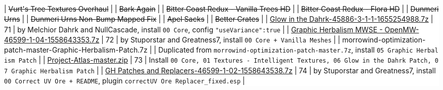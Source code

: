 | ~~Vurt's Tree Textures Overhaul~~                                                                                                                                                                     |
| ~~Bark Again~~                                                                                                                                                                                        |
| ~~Bitter Coast Redux - Vanilla Trees HD~~                                                                                                                                                             |
| ~~Bitter Coast Redux - Flora HD~~                                                                                                                                                                     |
| ~~Dunmeri Urns~~                                                                                                                                                                                      |
| ~~Dunmeri Urns Non-Bump Mapped Fix~~                                                                                                                                                                  |
| ~~Apel Sacks~~                                                                                                                                                                                        |
| ~~Better Crates~~                                                                                                                                                                                     |
| [Glow in the Dahrk-45886-3-1-1-1655254988.7z](https://www.nexusmods.com/morrowind/mods/45886?tab=files&file_id=1000031647)                                                                            | 71    | by Melchior Dahrk and NullCascade, install `00 Core`, config `"useVariance":true`                                                                                                                                                                                                                                                                                                                                                                                                                                                                                                                                                                             |
| [Graphic Herbalism MWSE - OpenMW-46599-1-04-1558643353.7z](https://www.nexusmods.com/morrowind/mods/46599?tab=files&file_id=1000014601)                                                               | 72    | by Stuporstar and Greatness7, install `00 Core + Vanilla Meshes`                                                                                                                                                                                                                                                                                                                                                                                                                                                                                                                                                                                              |
| morrowind-optimization-patch-master-Graphic-Herbalism-Patch.7z                                                                                                                                        |       | Duplicated from `morrowind-optimization-patch-master.7z`, install `05 Graphic Herbalism Patch`                                                                                                                                                                                                                                                                                                                                                                                                                                                                                                                                                                |
| [Project-Atlas-master.zip](https://github.com/revenorror/Project-Atlas/archive/refs/heads/master.zip)                                                                                                 | 73    | Install `00 Core, 01 Textures - Intelligent Textures, 06 Glow in the Dahrk Patch, 07 Graphic Herbalism Patch`                                                                                                                                                                                                                                                                                                                                                                                                                                                                                                                                                 |
| [GH Patches and Replacers-46599-1-02-1558643538.7z](https://www.nexusmods.com/morrowind/mods/46599?tab=files&file_id=1000014602)                                                                      | 74    | by Stuporstar and Greatness7, install `00 Correct UV Ore + README`, plugin `correctUV Ore Replacer_fixed.esp`                                                                                                                                                                                                                                                                                                                                                                                                                                                                                                                                                 |